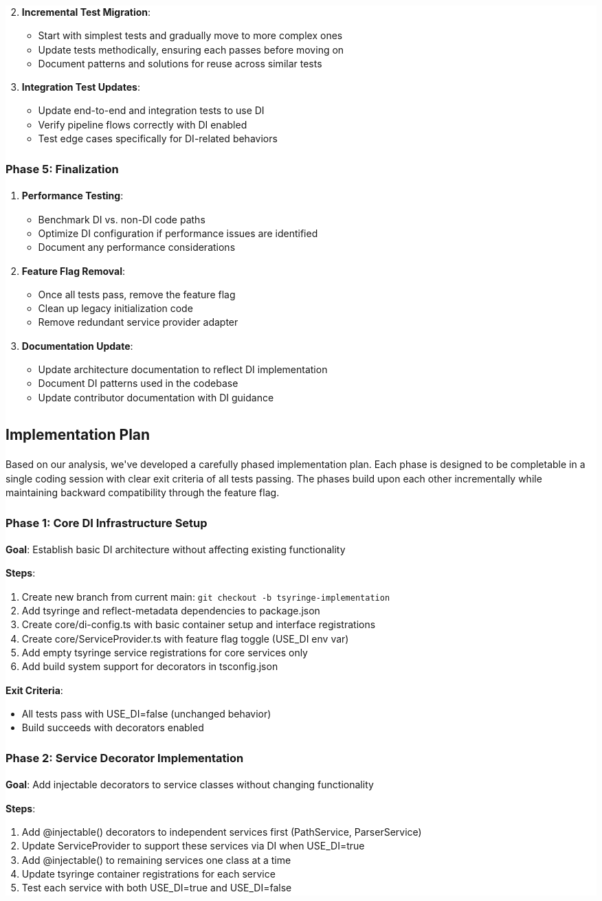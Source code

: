 2. **Incremental Test Migration**:
   - Start with simplest tests and gradually move to more complex ones
   - Update tests methodically, ensuring each passes before moving on
   - Document patterns and solutions for reuse across similar tests

3. **Integration Test Updates**:
   - Update end-to-end and integration tests to use DI
   - Verify pipeline flows correctly with DI enabled
   - Test edge cases specifically for DI-related behaviors

### Phase 5: Finalization

1. **Performance Testing**:
   - Benchmark DI vs. non-DI code paths
   - Optimize DI configuration if performance issues are identified
   - Document any performance considerations

2. **Feature Flag Removal**:
   - Once all tests pass, remove the feature flag
   - Clean up legacy initialization code
   - Remove redundant service provider adapter

3. **Documentation Update**:
   - Update architecture documentation to reflect DI implementation
   - Document DI patterns used in the codebase
   - Update contributor documentation with DI guidance

## Implementation Plan

Based on our analysis, we've developed a carefully phased implementation plan. Each phase is designed to be completable in a single coding session with clear exit criteria of all tests passing. The phases build upon each other incrementally while maintaining backward compatibility through the feature flag.

### Phase 1: Core DI Infrastructure Setup
**Goal**: Establish basic DI architecture without affecting existing functionality

**Steps**:
1. Create new branch from current main: `git checkout -b tsyringe-implementation`
2. Add tsyringe and reflect-metadata dependencies to package.json
3. Create core/di-config.ts with basic container setup and interface registrations
4. Create core/ServiceProvider.ts with feature flag toggle (USE_DI env var)
5. Add empty tsyringe service registrations for core services only
6. Add build system support for decorators in tsconfig.json

**Exit Criteria**: 
- All tests pass with USE_DI=false (unchanged behavior)
- Build succeeds with decorators enabled

### Phase 2: Service Decorator Implementation
**Goal**: Add injectable decorators to service classes without changing functionality

**Steps**:
1. Add @injectable() decorators to independent services first (PathService, ParserService)
2. Update ServiceProvider to support these services via DI when USE_DI=true
3. Add @injectable() to remaining services one class at a time
4. Update tsyringe container registrations for each service
5. Test each service with both USE_DI=true and USE_DI=false
